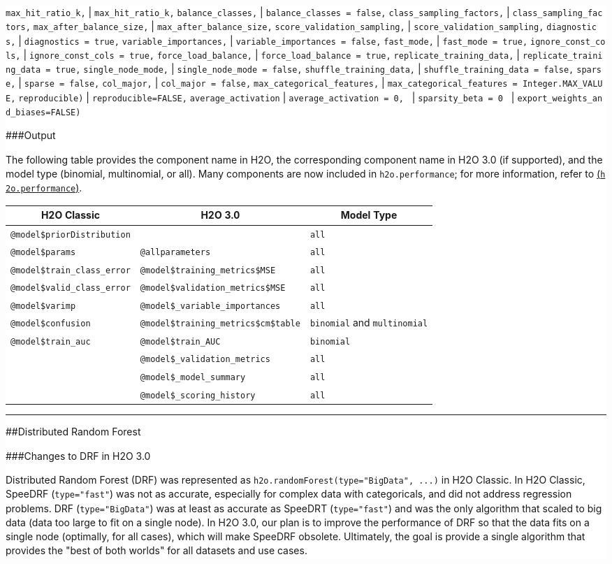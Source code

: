 `max_hit_ratio_k,` | `max_hit_ratio_k,`
`balance_classes,` | `balance_classes = false,`
`class_sampling_factors,` | `class_sampling_factors,`
`max_after_balance_size,` | `max_after_balance_size,` 
`score_validation_sampling,` | `score_validation_sampling,`
`diagnostics,` | `diagnostics = true,` 
`variable_importances,` | `variable_importances = false,`
`fast_mode,` | `fast_mode = true,` 
`ignore_const_cols,` | `ignore_const_cols = true,`
`force_load_balance,` | `force_load_balance = true,`
`replicate_training_data,` | `replicate_training_data = true,`
`single_node_mode,` | `single_node_mode = false,` 
`shuffle_training_data,` | `shuffle_training_data = false,`
`sparse,` | `sparse = false,` 
`col_major,` | `col_major = false,`
`max_categorical_features,` | `max_categorical_features = Integer.MAX_VALUE,`
`reproducible)` | `reproducible=FALSE,` 
`average_activation` | `average_activation = 0,`
 &nbsp; | `sparsity_beta = 0`
 &nbsp; | `export_weights_and_biases=FALSE)`

###Output


The following table provides the component name in H2O, the corresponding component name in H2O 3.0 (if supported), and the model type (binomial, multinomial, or all). Many components are now included in `h2o.performance`; for more information, refer to [(`h2o.performance`)](#h2operf).

H2O Classic | H2O 3.0  | Model Type
------------- | ------------- | ------------- 
`@model$priorDistribution`| &nbsp;  | `all`
`@model$params` | `@allparameters` | `all`
`@model$train_class_error` | `@model$training_metrics$MSE`  | `all`
`@model$valid_class_error` | `@model$validation_metrics$MSE` | `all`
`@model$varimp` | `@model$_variable_importances` | `all`
`@model$confusion` | `@model$training_metrics$cm$table`  | `binomial` and `multinomial`
`@model$train_auc` | `@model$train_AUC`  | `binomial`
&nbsp; | `@model$_validation_metrics` | `all`
&nbsp; | `@model$_model_summary` | `all`
&nbsp; | `@model$_scoring_history` | `all`

 
 ---

<a name="DRF"></a>
##Distributed Random Forest

###Changes to DRF in H2O 3.0 

Distributed Random Forest (DRF) was represented as `h2o.randomForest(type="BigData", ...)` in H2O Classic. In H2O Classic, SpeeDRF (`type="fast"`) was not as accurate, especially for complex data with categoricals, and did not address regression problems. DRF (`type="BigData"`) was at least as accurate as SpeeDRT (`type="fast"`) and was the only algorithm that scaled to big data (data too large to fit on a single node). 
In H2O 3.0, our plan is to improve the performance of DRF so that the data fits on a single node (optimally, for all cases), which will make SpeeDRF obsolete. Ultimately, the goal is provide a single algorithm that provides the "best of both worlds" for all datasets and use cases. 
